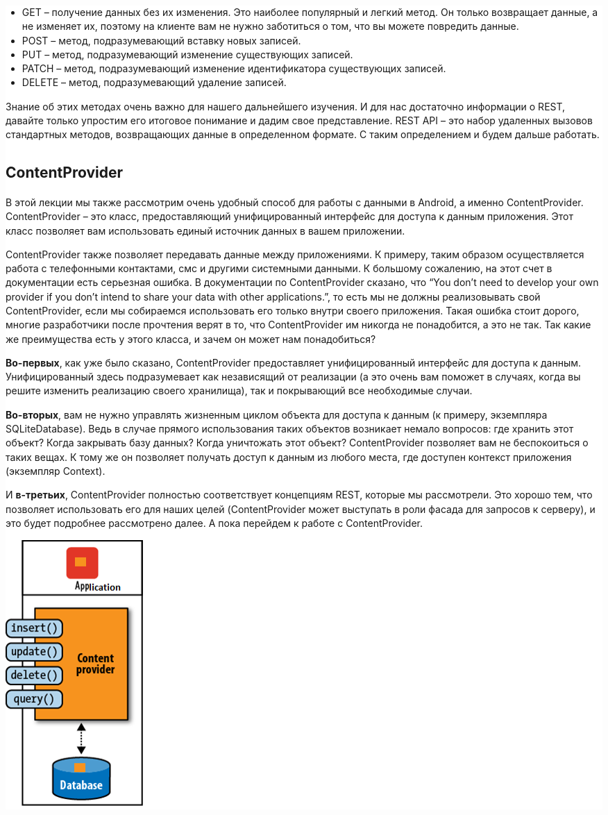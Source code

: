 * GET – получение данных без их изменения. Это наиболее популярный и легкий метод. Он только возвращает данные, а не изменяет их, поэтому на клиенте вам не нужно заботиться о том, что вы можете повредить данные.
* POST – метод, подразумевающий вставку новых записей.
* PUT – метод, подразумевающий изменение существующих записей.
* PATCH – метод, подразумевающий изменение идентификатора существующих записей.
* DELETE – метод, подразумевающий удаление записей.

Знание об этих методах очень важно для нашего дальнейшего изучения. И для нас достаточно информации о REST, давайте только упростим его итоговое понимание и дадим свое представление. REST API – это набор удаленных вызовов стандартных методов, возвращающих данные в определенном формате. С таким определением и будем дальше работать.

## ContentProvider

В этой лекции мы также рассмотрим очень удобный способ для работы с данными в Android, а именно ContentProvider. ContentProvider – это класс, предоставляющий унифицированный интерфейс для доступа к данным приложения. Этот класс позволяет вам использовать единый источник данных в вашем приложении.

ContentProvider также позволяет передавать данные между приложениями. К примеру, таким образом осуществляется работа с телефонными контактами, смс и другими системными данными. К большому сожалению, на этот счет в документации есть серьезная ошибка. В документации по ContentProvider сказано, что “You don’t need to develop your own provider if you don’t intend to share your data with other applications.”, то есть мы не должны реализовывать свой ContentProvider, если мы собираемся использовать его только внутри своего приложения. Такая ошибка стоит дорого, многие разработчики после прочтения верят в то, что ContentProvider им никогда не понадобится, а это не так. Так какие же преимущества есть у этого класса, и зачем он может нам понадобиться?

**Во-первых**, как уже было сказано, ContentProvider предоставляет унифицированный интерфейс для доступа к данным. Унифицированный здесь подразумевает как независящий от реализации (а это очень вам поможет в случаях, когда вы решите изменить реализацию своего хранилища), так и покрывающий все необходимые случаи.

**Во-вторых**, вам не нужно управлять жизненным циклом объекта для доступа к данным (к примеру, экземпляра SQLiteDatabase). Ведь в случае прямого использования таких объектов возникает немало вопросов: где хранить этот объект? Когда закрывать базу данных? Когда уничтожать этот объект? ContentProvider позволяет вам не беспокоиться о таких вещах. К тому же он позволяет получать доступ к данным из любого места, где доступен контекст приложения (экземпляр Context).

И **в-третьих**, ContentProvider полностью соответствует концепциям REST, которые мы рассмотрели. Это хорошо тем, что позволяет использовать его для наших целей (ContentProvider может выступать в роли фасада для запросов к серверу), и это будет подробнее рассмотрено далее. А пока перейдем к работе с ContentProvider.

![](../img/test_abc_01.png)
